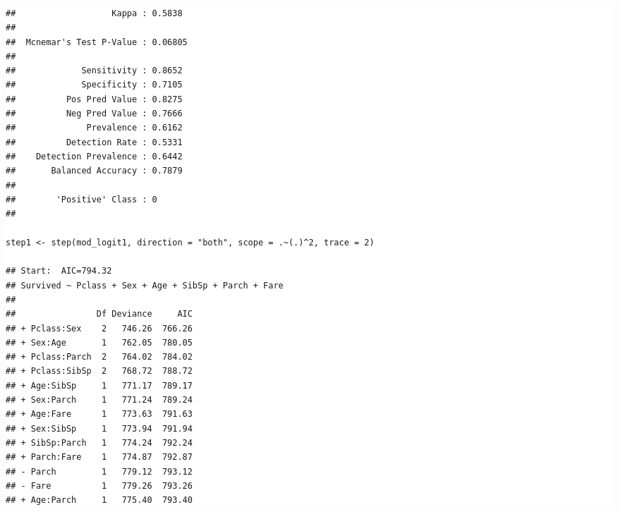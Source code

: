     ##                   Kappa : 0.5838          
    ##                                           
    ##  Mcnemar's Test P-Value : 0.06805         
    ##                                           
    ##             Sensitivity : 0.8652          
    ##             Specificity : 0.7105          
    ##          Pos Pred Value : 0.8275          
    ##          Neg Pred Value : 0.7666          
    ##              Prevalence : 0.6162          
    ##          Detection Rate : 0.5331          
    ##    Detection Prevalence : 0.6442          
    ##       Balanced Accuracy : 0.7879          
    ##                                           
    ##        'Positive' Class : 0               
    ## 

    step1 <- step(mod_logit1, direction = "both", scope = .~(.)^2, trace = 2)

    ## Start:  AIC=794.32
    ## Survived ~ Pclass + Sex + Age + SibSp + Parch + Fare
    ## 
    ##                Df Deviance     AIC
    ## + Pclass:Sex    2   746.26  766.26
    ## + Sex:Age       1   762.05  780.05
    ## + Pclass:Parch  2   764.02  784.02
    ## + Pclass:SibSp  2   768.72  788.72
    ## + Age:SibSp     1   771.17  789.17
    ## + Sex:Parch     1   771.24  789.24
    ## + Age:Fare      1   773.63  791.63
    ## + Sex:SibSp     1   773.94  791.94
    ## + SibSp:Parch   1   774.24  792.24
    ## + Parch:Fare    1   774.87  792.87
    ## - Parch         1   779.12  793.12
    ## - Fare          1   779.26  793.26
    ## + Age:Parch     1   775.40  793.40